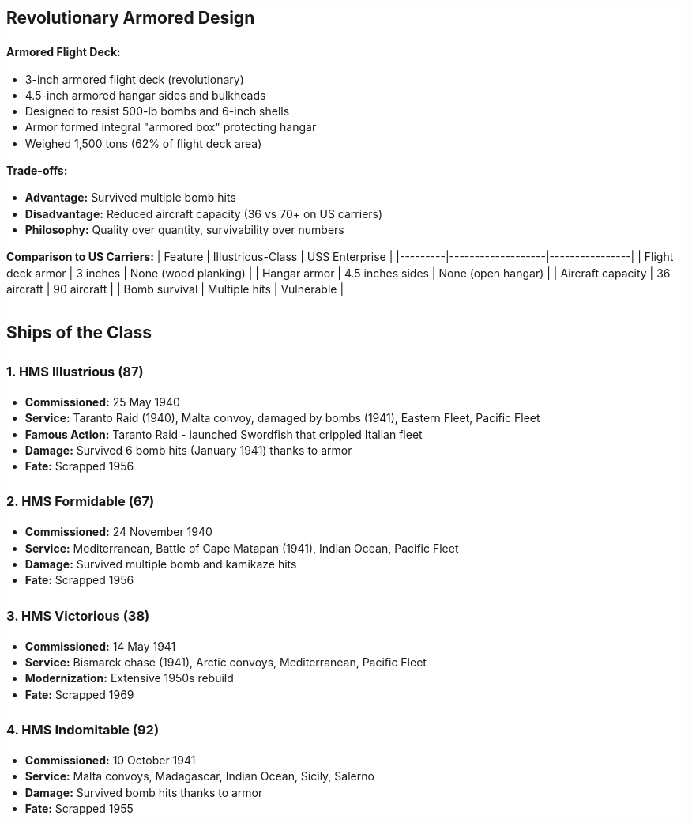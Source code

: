 ## Revolutionary Armored Design

**Armored Flight Deck:**
- 3-inch armored flight deck (revolutionary)
- 4.5-inch armored hangar sides and bulkheads
- Designed to resist 500-lb bombs and 6-inch shells
- Armor formed integral "armored box" protecting hangar
- Weighed 1,500 tons (62% of flight deck area)

**Trade-offs:**
- **Advantage:** Survived multiple bomb hits
- **Disadvantage:** Reduced aircraft capacity (36 vs 70+ on US carriers)
- **Philosophy:** Quality over quantity, survivability over numbers

**Comparison to US Carriers:**
| Feature | Illustrious-Class | USS Enterprise |
|---------|-------------------|----------------|
| Flight deck armor | 3 inches | None (wood planking) |
| Hangar armor | 4.5 inches sides | None (open hangar) |
| Aircraft capacity | 36 aircraft | 90 aircraft |
| Bomb survival | Multiple hits | Vulnerable |

## Ships of the Class

### 1. HMS Illustrious (87)
- **Commissioned:** 25 May 1940
- **Service:** Taranto Raid (1940), Malta convoy, damaged by bombs (1941), Eastern Fleet, Pacific Fleet
- **Famous Action:** Taranto Raid - launched Swordfish that crippled Italian fleet
- **Damage:** Survived 6 bomb hits (January 1941) thanks to armor
- **Fate:** Scrapped 1956

### 2. HMS Formidable (67)
- **Commissioned:** 24 November 1940
- **Service:** Mediterranean, Battle of Cape Matapan (1941), Indian Ocean, Pacific Fleet
- **Damage:** Survived multiple bomb and kamikaze hits
- **Fate:** Scrapped 1956

### 3. HMS Victorious (38)
- **Commissioned:** 14 May 1941
- **Service:** Bismarck chase (1941), Arctic convoys, Mediterranean, Pacific Fleet
- **Modernization:** Extensive 1950s rebuild
- **Fate:** Scrapped 1969

### 4. HMS Indomitable (92)
- **Commissioned:** 10 October 1941
- **Service:** Malta convoys, Madagascar, Indian Ocean, Sicily, Salerno
- **Damage:** Survived bomb hits thanks to armor
- **Fate:** Scrapped 1955
